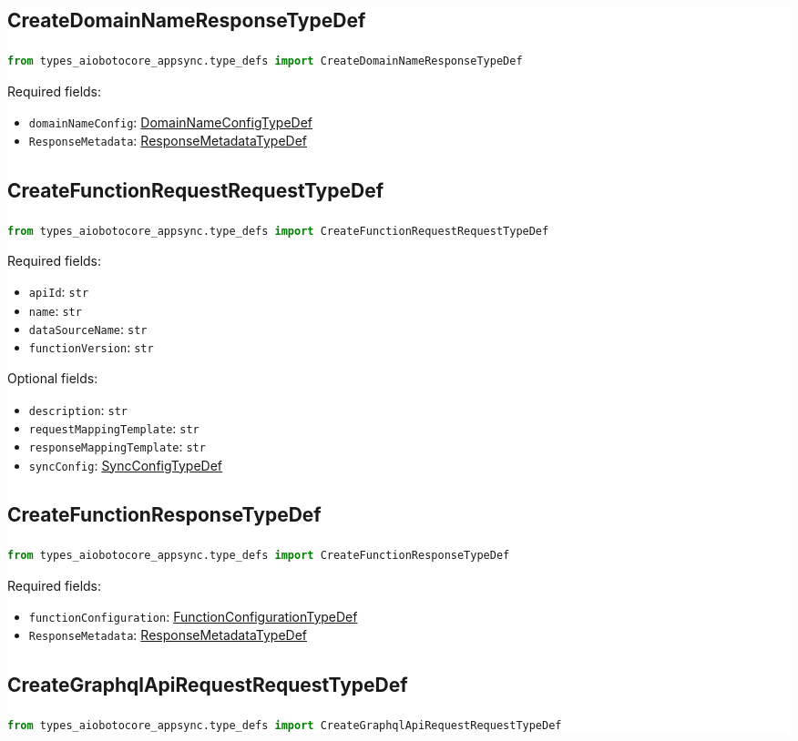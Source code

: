 ## CreateDomainNameResponseTypeDef

```python
from types_aiobotocore_appsync.type_defs import CreateDomainNameResponseTypeDef
```

Required fields:

- `domainNameConfig`:
  [DomainNameConfigTypeDef](./type_defs.md#domainnameconfigtypedef)
- `ResponseMetadata`:
  [ResponseMetadataTypeDef](./type_defs.md#responsemetadatatypedef)

<a id="createfunctionrequestrequesttypedef"></a>

## CreateFunctionRequestRequestTypeDef

```python
from types_aiobotocore_appsync.type_defs import CreateFunctionRequestRequestTypeDef
```

Required fields:

- `apiId`: `str`
- `name`: `str`
- `dataSourceName`: `str`
- `functionVersion`: `str`

Optional fields:

- `description`: `str`
- `requestMappingTemplate`: `str`
- `responseMappingTemplate`: `str`
- `syncConfig`: [SyncConfigTypeDef](./type_defs.md#syncconfigtypedef)

<a id="createfunctionresponsetypedef"></a>

## CreateFunctionResponseTypeDef

```python
from types_aiobotocore_appsync.type_defs import CreateFunctionResponseTypeDef
```

Required fields:

- `functionConfiguration`:
  [FunctionConfigurationTypeDef](./type_defs.md#functionconfigurationtypedef)
- `ResponseMetadata`:
  [ResponseMetadataTypeDef](./type_defs.md#responsemetadatatypedef)

<a id="creategraphqlapirequestrequesttypedef"></a>

## CreateGraphqlApiRequestRequestTypeDef

```python
from types_aiobotocore_appsync.type_defs import CreateGraphqlApiRequestRequestTypeDef
```
